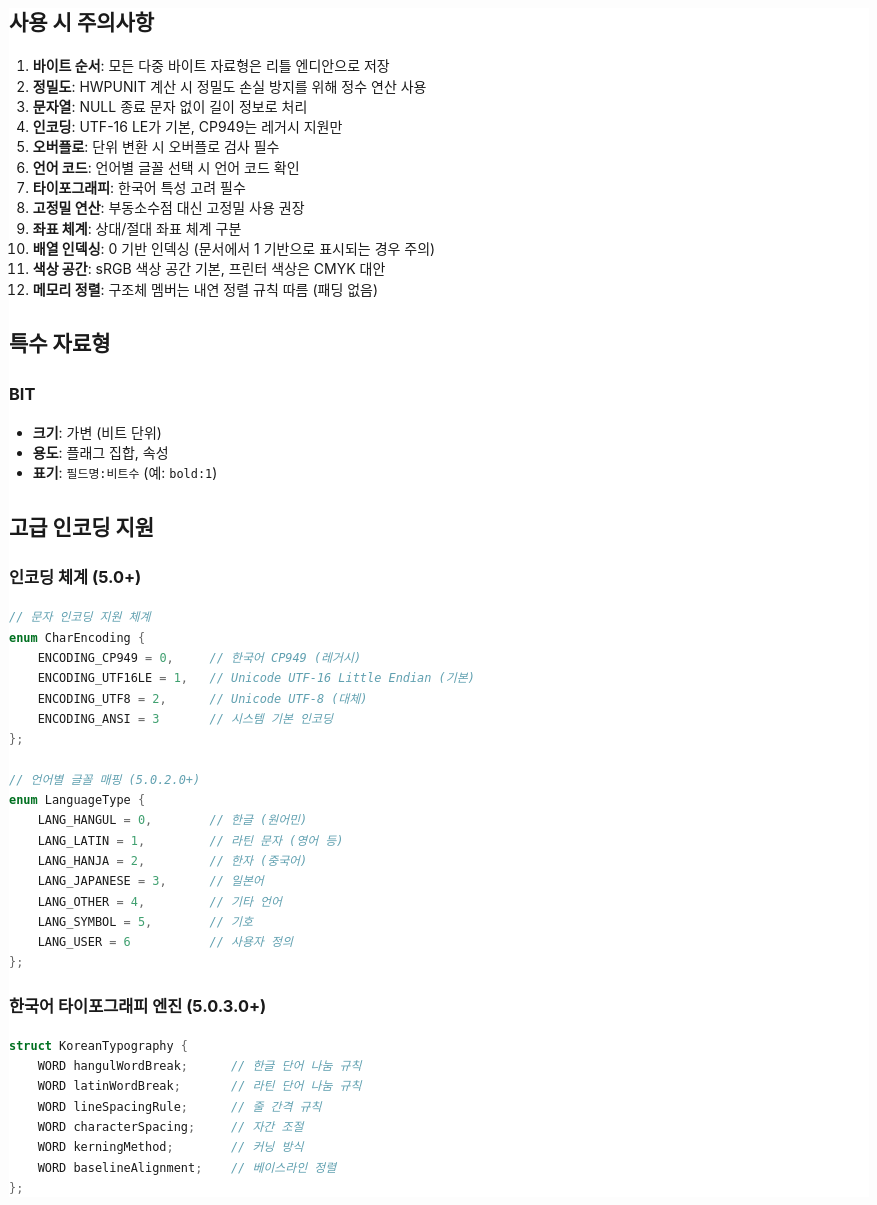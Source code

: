 ## 사용 시 주의사항

1. **바이트 순서**: 모든 다중 바이트 자료형은 리틀 엔디안으로 저장
2. **정밀도**: HWPUNIT 계산 시 정밀도 손실 방지를 위해 정수 연산 사용
3. **문자열**: NULL 종료 문자 없이 길이 정보로 처리
4. **인코딩**: UTF-16 LE가 기본, CP949는 레거시 지원만
5. **오버플로**: 단위 변환 시 오버플로 검사 필수
6. **언어 코드**: 언어별 글꼴 선택 시 언어 코드 확인
7. **타이포그래피**: 한국어 특성 고려 필수
8. **고정밀 연산**: 부동소수점 대신 고정밀 사용 권장
9. **좌표 체계**: 상대/절대 좌표 체계 구분
10. **배열 인덱싱**: 0 기반 인덱싱 (문서에서 1 기반으로 표시되는 경우 주의)
11. **색상 공간**: sRGB 색상 공간 기본, 프린터 색상은 CMYK 대안
12. **메모리 정렬**: 구조체 멤버는 내연 정렬 규칙 따름 (패딩 없음)

## 특수 자료형

### BIT
- **크기**: 가변 (비트 단위)
- **용도**: 플래그 집합, 속성
- **표기**: `필드명:비트수` (예: `bold:1`)

## 고급 인코딩 지원

### 인코딩 체계 (5.0+)

```c
// 문자 인코딩 지원 체계
enum CharEncoding {
    ENCODING_CP949 = 0,     // 한국어 CP949 (레거시)
    ENCODING_UTF16LE = 1,   // Unicode UTF-16 Little Endian (기본)
    ENCODING_UTF8 = 2,      // Unicode UTF-8 (대체)
    ENCODING_ANSI = 3       // 시스템 기본 인코딩
};

// 언어별 글꼴 매핑 (5.0.2.0+)
enum LanguageType {
    LANG_HANGUL = 0,        // 한글 (원어민)
    LANG_LATIN = 1,         // 라틴 문자 (영어 등)
    LANG_HANJA = 2,         // 한자 (중국어)
    LANG_JAPANESE = 3,      // 일본어
    LANG_OTHER = 4,         // 기타 언어
    LANG_SYMBOL = 5,        // 기호
    LANG_USER = 6           // 사용자 정의
};
```

### 한국어 타이포그래피 엔진 (5.0.3.0+)

```c
struct KoreanTypography {
    WORD hangulWordBreak;      // 한글 단어 나눔 규칙
    WORD latinWordBreak;       // 라틴 단어 나눔 규칙
    WORD lineSpacingRule;      // 줄 간격 규칙
    WORD characterSpacing;     // 자간 조절
    WORD kerningMethod;        // 커닝 방식
    WORD baselineAlignment;    // 베이스라인 정렬
};
```
